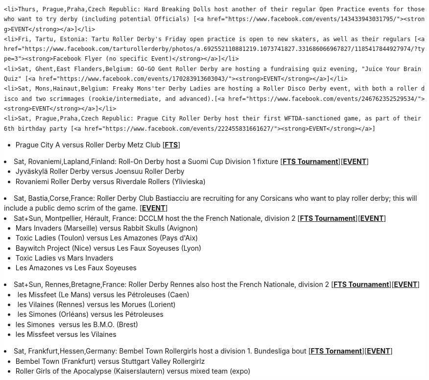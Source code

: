 	<li>Thurs, Prague,Praha,Czech Republic: Hard Breaking Dolls host another of their regular Open Practice events for those who want to try derby (including potential Officials) [<a href="https://www.facebook.com/events/143433943031795/"><strong>EVENT</strong></a>]</li>
	<li>Fri, Tartu, Estonia: Tartu Roller Derby's Friday open practice is open to new skaters, as well as their regulars [<a href="https://www.facebook.com/tarturollerderby/photos/a.692552110881219.1073741827.331686066967827/1185417844927974/?type=3"><strong>Facebook Flyer (no specific Event)</strong></a>]</li>
	<li>Sat, Ghent,East Flanders,Belgium: GO-GO Gent Roller Derby are hosting a fundraising quiz evening, "Juice Your Brain Quiz" [<a href="https://www.facebook.com/events/170283913603043/"><strong>EVENT</strong></a>]</li>
	<li>Sat, Mons,Hainaut,Belgium: Freaky Mons'ter Derby Ladies are hosting a Roller Disco Derby event, with both a roller disco and two scrimmages (rookie/intermediate, and advanced).[<a href="https://www.facebook.com/events/246762352529534/"><strong>EVENT</strong></a>]</li>
	<li>Sat, Prague,Praha,Czech Republic: Prague City Roller Derby host their first WFTDA-sanctioned game, as part of their 6th birthday party [<a href="https://www.facebook.com/events/222455831661627/"><strong>EVENT</strong></a>]
<ul>
	<li>Prague City A versus Roller Derby Metz Club [<a href="http://flattrackstats.com/node/99470"><strong>FTS</strong></a>]</li>
</ul>
</li>
	<li>Sat, Rovaniemi,Lapland,Finland: Roll-On Derby host a Suomi Cup Division 1 fixture [<a href="http://flattrackstats.com/tournaments/97642/overview"><strong>FTS Tournament</strong></a>][<a href="https://www.facebook.com/events/339416179894481/"><strong>EVENT</strong></a>]
<ul>
	<li>Jyväskylä Roller Derby versus Joensuu Roller Derby</li>
	<li>Rovaniemi Roller Derby versus Riverdale Rollers (Ylivieska)</li>
</ul>
</li>
	<li>Sat, Bastia,Corse,France: Roller Derby Club Bastiacciu are recruiting for any Corsicans who want to play roller derby; this will include a public demo scrim of the game. [<a href="https://www.facebook.com/events/201989060386939/"><strong>EVENT</strong></a>]</li>
	<li>Sat+Sun, Montpellier, Hérault, France: DCCLM host the the French Nationale, division 2 [<a href="http://flattrackstats.com/tournaments/97753/overview"><strong>FTS Tournament</strong></a>][<a href="https://www.facebook.com/events/393504281099982/"><strong>EVENT</strong></a>]
<ul>
	<li>Mars Invaders (Marseille) versus Rabbit Skulls (Avignon)</li>
	<li>Toxic Ladies (Toulon) versus Les Amazones (Pays d'Aix)</li>
	<li>Baywitch Project (Nice) versus Les Faux Soyeuses (Lyon)</li>
	<li>Toxic Ladies vs Mars Invaders</li>
	<li>Les Amazones vs Les Faux Soyeuses</li>
</ul>
</li>
	<li>Sat+Sun, Rennes,Bretagne,France: Roller Derby Rennes also host the French Nationale, division 2 [<a href="http://flattrackstats.com/tournaments/97753/overview"><strong>FTS Tournament</strong></a>][<a href="https://www.facebook.com/events/159637068165462/"><strong>EVENT</strong></a>]
<ul>
	<li> les Missfeet (Le Mans) versus les Pétroleuses (Caen)</li>
	<li> les Vilaines (Rennes) versus les Morues (Lorient)</li>
	<li> les Simones (Orléans) versus les Pétroleuses</li>
	<li>les Simones  versus les B.M.O. (Brest)</li>
	<li>les Missfeet versus les Vilaines</li>
</ul>
</li>
	<li>Sat, Frankfurt,Hessen,Germany: Bembel Town Rollergirls host a division 1. Bundesliga bout [<a href="http://flattrackstats.com/tournaments/99249/overview"><strong>FTS Tornament</strong></a>][<a href="https://www.facebook.com/events/207338136674993/"><strong>EVENT</strong></a>]
<ul>
	<li>Bembel Town (Frankfurt) versus Stuttgart Valley Rollergirlz</li>
	<li>Roller Girls of the Apocalypse (Kaiserslautern) versus mixed team (expo)</li>
</ul>
</li>